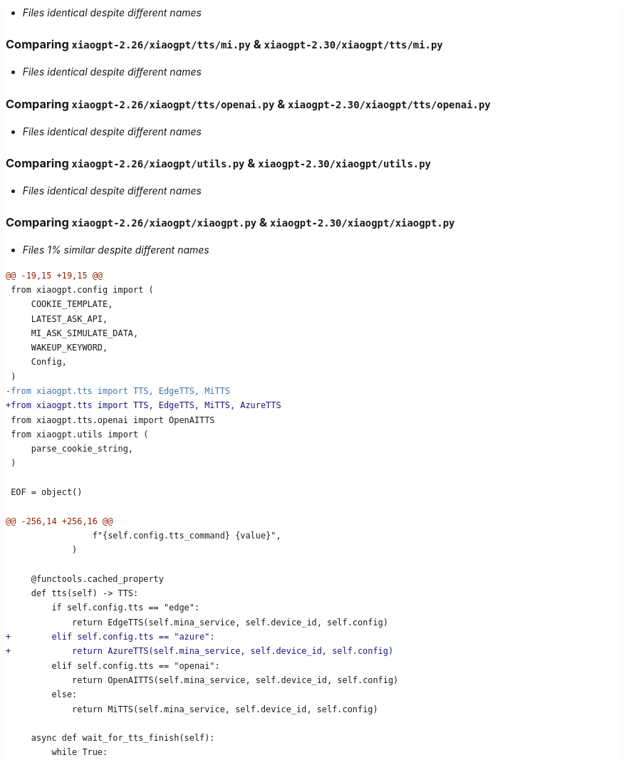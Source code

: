  * *Files identical despite different names*

### Comparing `xiaogpt-2.26/xiaogpt/tts/mi.py` & `xiaogpt-2.30/xiaogpt/tts/mi.py`

 * *Files identical despite different names*

### Comparing `xiaogpt-2.26/xiaogpt/tts/openai.py` & `xiaogpt-2.30/xiaogpt/tts/openai.py`

 * *Files identical despite different names*

### Comparing `xiaogpt-2.26/xiaogpt/utils.py` & `xiaogpt-2.30/xiaogpt/utils.py`

 * *Files identical despite different names*

### Comparing `xiaogpt-2.26/xiaogpt/xiaogpt.py` & `xiaogpt-2.30/xiaogpt/xiaogpt.py`

 * *Files 1% similar despite different names*

```diff
@@ -19,15 +19,15 @@
 from xiaogpt.config import (
     COOKIE_TEMPLATE,
     LATEST_ASK_API,
     MI_ASK_SIMULATE_DATA,
     WAKEUP_KEYWORD,
     Config,
 )
-from xiaogpt.tts import TTS, EdgeTTS, MiTTS
+from xiaogpt.tts import TTS, EdgeTTS, MiTTS, AzureTTS
 from xiaogpt.tts.openai import OpenAITTS
 from xiaogpt.utils import (
     parse_cookie_string,
 )
 
 EOF = object()
 
@@ -256,14 +256,16 @@
                 f"{self.config.tts_command} {value}",
             )
 
     @functools.cached_property
     def tts(self) -> TTS:
         if self.config.tts == "edge":
             return EdgeTTS(self.mina_service, self.device_id, self.config)
+        elif self.config.tts == "azure":
+            return AzureTTS(self.mina_service, self.device_id, self.config)
         elif self.config.tts == "openai":
             return OpenAITTS(self.mina_service, self.device_id, self.config)
         else:
             return MiTTS(self.mina_service, self.device_id, self.config)
 
     async def wait_for_tts_finish(self):
         while True:
```
